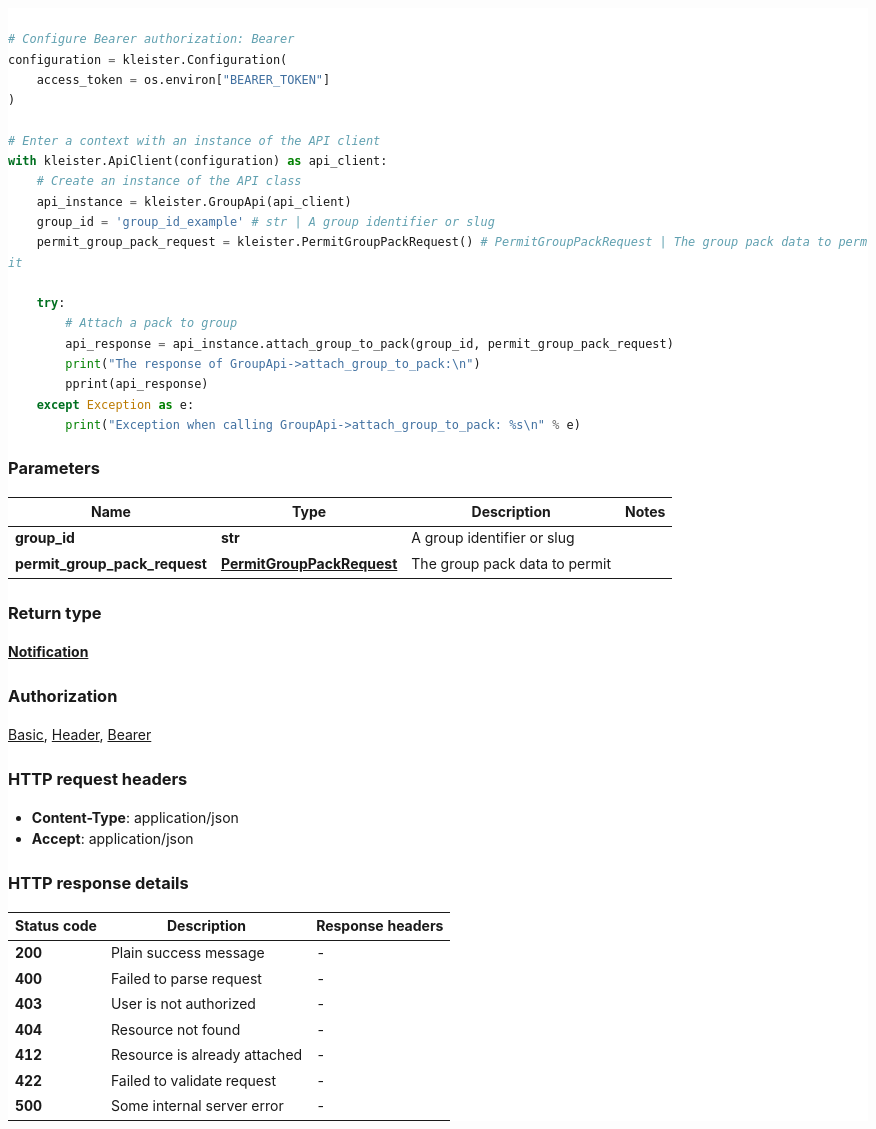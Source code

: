 ```python

# Configure Bearer authorization: Bearer
configuration = kleister.Configuration(
    access_token = os.environ["BEARER_TOKEN"]
)

# Enter a context with an instance of the API client
with kleister.ApiClient(configuration) as api_client:
    # Create an instance of the API class
    api_instance = kleister.GroupApi(api_client)
    group_id = 'group_id_example' # str | A group identifier or slug
    permit_group_pack_request = kleister.PermitGroupPackRequest() # PermitGroupPackRequest | The group pack data to permit

    try:
        # Attach a pack to group
        api_response = api_instance.attach_group_to_pack(group_id, permit_group_pack_request)
        print("The response of GroupApi->attach_group_to_pack:\n")
        pprint(api_response)
    except Exception as e:
        print("Exception when calling GroupApi->attach_group_to_pack: %s\n" % e)
```



### Parameters


Name | Type | Description  | Notes
------------- | ------------- | ------------- | -------------
 **group_id** | **str**| A group identifier or slug | 
 **permit_group_pack_request** | [**PermitGroupPackRequest**](PermitGroupPackRequest.md)| The group pack data to permit | 

### Return type

[**Notification**](Notification.md)

### Authorization

[Basic](../README.md#Basic), [Header](../README.md#Header), [Bearer](../README.md#Bearer)

### HTTP request headers

 - **Content-Type**: application/json
 - **Accept**: application/json

### HTTP response details

| Status code | Description | Response headers |
|-------------|-------------|------------------|
**200** | Plain success message |  -  |
**400** | Failed to parse request |  -  |
**403** | User is not authorized |  -  |
**404** | Resource not found |  -  |
**412** | Resource is already attached |  -  |
**422** | Failed to validate request |  -  |
**500** | Some internal server error |  -  |

